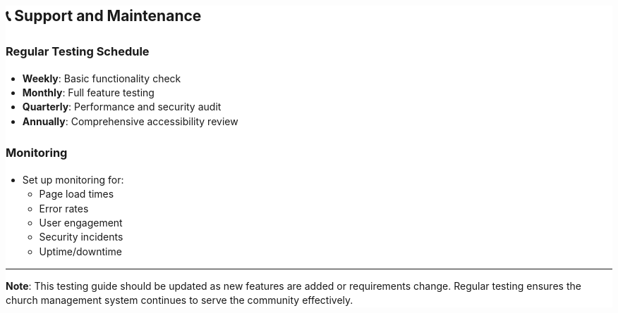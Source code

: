 ## 📞 Support and Maintenance

### Regular Testing Schedule
- **Weekly**: Basic functionality check
- **Monthly**: Full feature testing
- **Quarterly**: Performance and security audit
- **Annually**: Comprehensive accessibility review

### Monitoring
- Set up monitoring for:
  - Page load times
  - Error rates
  - User engagement
  - Security incidents
  - Uptime/downtime

---

**Note**: This testing guide should be updated as new features are added or requirements change. Regular testing ensures the church management system continues to serve the community effectively.
